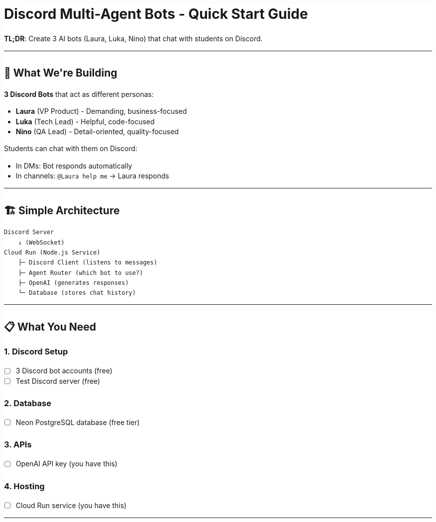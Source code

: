 # Discord Multi-Agent Bots - Quick Start Guide

**TL;DR**: Create 3 AI bots (Laura, Luka, Nino) that chat with students on Discord.

---

## 🎯 What We're Building

**3 Discord Bots** that act as different personas:
- **Laura** (VP Product) - Demanding, business-focused
- **Luka** (Tech Lead) - Helpful, code-focused  
- **Nino** (QA Lead) - Detail-oriented, quality-focused

Students can chat with them on Discord:
- In DMs: Bot responds automatically
- In channels: `@Laura help me` → Laura responds

---

## 🏗️ Simple Architecture

```
Discord Server
    ↓ (WebSocket)
Cloud Run (Node.js Service)
    ├─ Discord Client (listens to messages)
    ├─ Agent Router (which bot to use?)
    ├─ OpenAI (generates responses)
    └─ Database (stores chat history)
```

---

## 📋 What You Need

### 1. Discord Setup
- [ ] 3 Discord bot accounts (free)
- [ ] Test Discord server (free)

### 2. Database
- [ ] Neon PostgreSQL database (free tier)

### 3. APIs
- [ ] OpenAI API key (you have this)

### 4. Hosting
- [ ] Cloud Run service (you have this)

---
